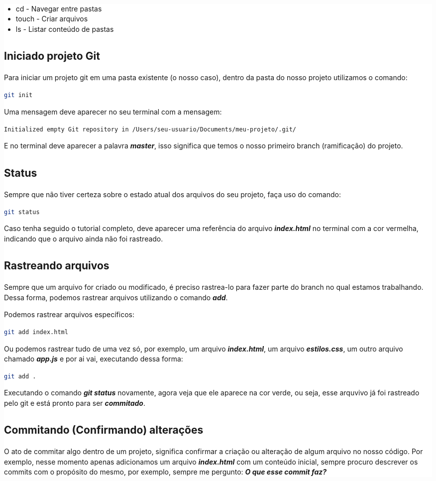 - cd - Navegar entre pastas
- touch - Criar arquivos
- ls - Listar conteúdo de pastas

## Iniciado projeto Git

Para iniciar um projeto git em uma pasta existente (o nosso caso), dentro da pasta do nosso projeto utilizamos o comando:

```sh
git init
```

Uma mensagem deve aparecer no seu terminal com a mensagem:

```sh
Initialized empty Git repository in /Users/seu-usuario/Documents/meu-projeto/.git/
```

E no terminal deve aparecer a palavra ***master***, isso significa que temos o nosso primeiro branch (ramificação) do projeto.

## Status

Sempre que não tiver certeza sobre o estado atual dos arquivos do seu projeto, faça uso do comando:

```sh
git status
```

Caso tenha seguido o tutorial completo, deve aparecer uma referência do arquivo ***index.html*** no terminal com a cor vermelha, indicando que o arquivo ainda não foi rastreado.

## Rastreando arquivos

Sempre que um arquivo for criado ou modificado, é preciso rastrea-lo para fazer parte do branch no qual estamos trabalhando. Dessa forma, podemos rastrear arquivos utilizando o comando ***add***.

Podemos rastrear arquivos específicos:

```sh
git add index.html
```

Ou podemos rastrear tudo de uma vez só, por exemplo, um arquivo ***index.html***, um arquivo ***estilos.css***, um outro arquivo chamado ***app.js*** e por ai vai, executando dessa forma:

```sh
git add .
```

Executando o comando ***git status*** novamente, agora veja que ele aparece na cor verde, ou seja, esse arquvivo já foi rastreado pelo git e está pronto para ser ***commitado***.

## Commitando (Confirmando) alterações

O ato de commitar algo dentro de um projeto, significa confirmar a criação ou alteração de algum arquivo no nosso código. Por exemplo, nesse momento apenas adicionamos um arquivo ***index.html*** com um conteúdo inicial, sempre procuro descrever os commits com o propósito do mesmo, por exemplo, sempre me pergunto: ***O que esse commit faz?***
